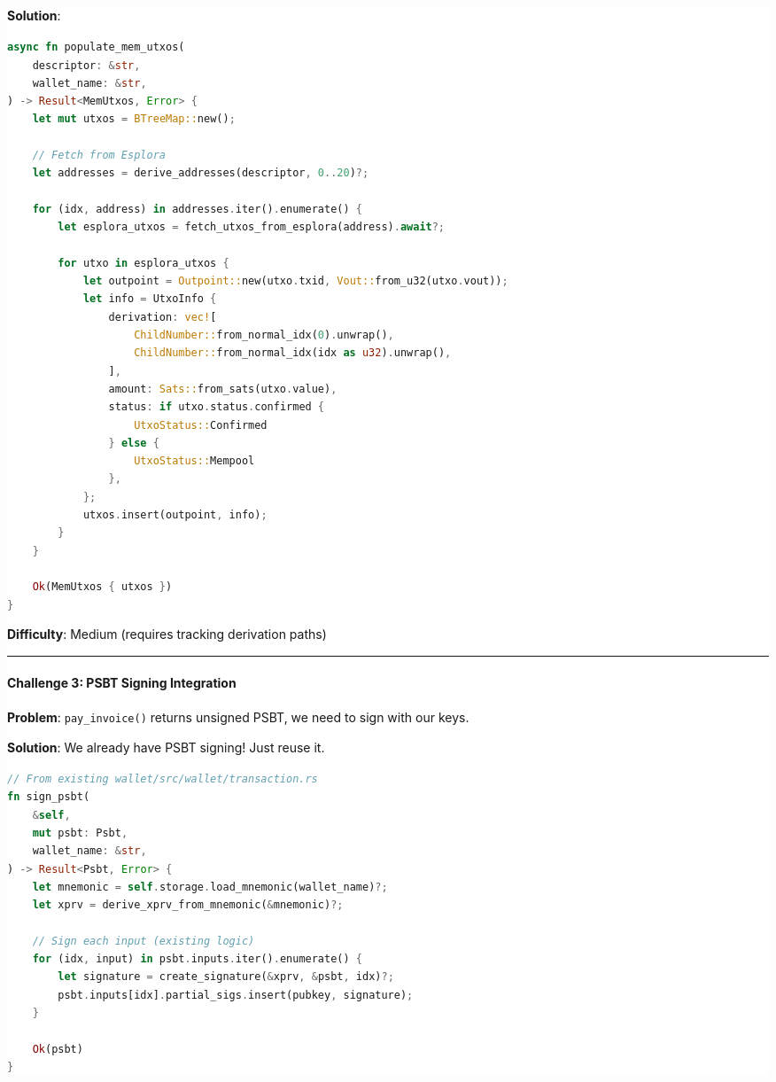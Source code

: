**Solution**:
```rust
async fn populate_mem_utxos(
    descriptor: &str,
    wallet_name: &str,
) -> Result<MemUtxos, Error> {
    let mut utxos = BTreeMap::new();
    
    // Fetch from Esplora
    let addresses = derive_addresses(descriptor, 0..20)?;
    
    for (idx, address) in addresses.iter().enumerate() {
        let esplora_utxos = fetch_utxos_from_esplora(address).await?;
        
        for utxo in esplora_utxos {
            let outpoint = Outpoint::new(utxo.txid, Vout::from_u32(utxo.vout));
            let info = UtxoInfo {
                derivation: vec![
                    ChildNumber::from_normal_idx(0).unwrap(),
                    ChildNumber::from_normal_idx(idx as u32).unwrap(),
                ],
                amount: Sats::from_sats(utxo.value),
                status: if utxo.status.confirmed {
                    UtxoStatus::Confirmed
                } else {
                    UtxoStatus::Mempool
                },
            };
            utxos.insert(outpoint, info);
        }
    }
    
    Ok(MemUtxos { utxos })
}
```

**Difficulty**: Medium (requires tracking derivation paths)

---

#### Challenge 3: PSBT Signing Integration

**Problem**: `pay_invoice()` returns unsigned PSBT, we need to sign with our keys.

**Solution**: We already have PSBT signing! Just reuse it.

```rust
// From existing wallet/src/wallet/transaction.rs
fn sign_psbt(
    &self,
    mut psbt: Psbt,
    wallet_name: &str,
) -> Result<Psbt, Error> {
    let mnemonic = self.storage.load_mnemonic(wallet_name)?;
    let xprv = derive_xprv_from_mnemonic(&mnemonic)?;
    
    // Sign each input (existing logic)
    for (idx, input) in psbt.inputs.iter().enumerate() {
        let signature = create_signature(&xprv, &psbt, idx)?;
        psbt.inputs[idx].partial_sigs.insert(pubkey, signature);
    }
    
    Ok(psbt)
}
```
